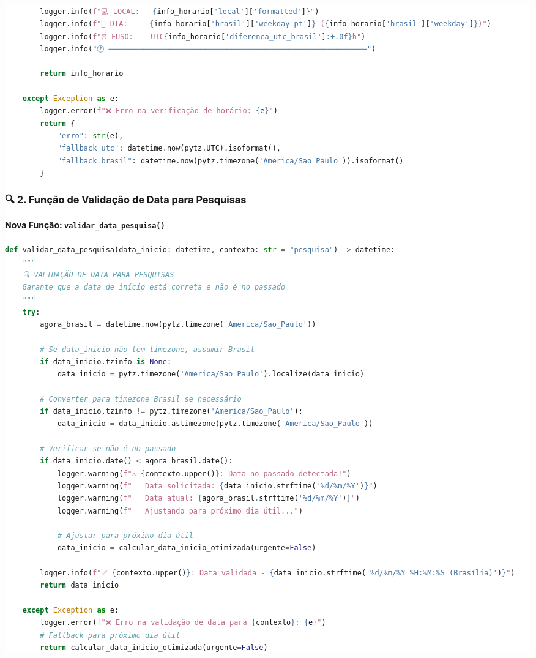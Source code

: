 ```python
        logger.info(f"💻 LOCAL:   {info_horario['local']['formatted']}")
        logger.info(f"📅 DIA:     {info_horario['brasil']['weekday_pt']} ({info_horario['brasil']['weekday']})")
        logger.info(f"⏰ FUSO:    UTC{info_horario['diferenca_utc_brasil']:+.0f}h")
        logger.info("🕐 ═══════════════════════════════════════════════════════════")
        
        return info_horario
        
    except Exception as e:
        logger.error(f"❌ Erro na verificação de horário: {e}")
        return {
            "erro": str(e),
            "fallback_utc": datetime.now(pytz.UTC).isoformat(),
            "fallback_brasil": datetime.now(pytz.timezone('America/Sao_Paulo')).isoformat()
        }
```

### **🔍 2. Função de Validação de Data para Pesquisas**

#### **Nova Função: `validar_data_pesquisa()`**
```python
def validar_data_pesquisa(data_inicio: datetime, contexto: str = "pesquisa") -> datetime:
    """
    🔍 VALIDAÇÃO DE DATA PARA PESQUISAS
    Garante que a data de início está correta e não é no passado
    """
    try:
        agora_brasil = datetime.now(pytz.timezone('America/Sao_Paulo'))
        
        # Se data_inicio não tem timezone, assumir Brasil
        if data_inicio.tzinfo is None:
            data_inicio = pytz.timezone('America/Sao_Paulo').localize(data_inicio)
        
        # Converter para timezone Brasil se necessário
        if data_inicio.tzinfo != pytz.timezone('America/Sao_Paulo'):
            data_inicio = data_inicio.astimezone(pytz.timezone('America/Sao_Paulo'))
        
        # Verificar se não é no passado
        if data_inicio.date() < agora_brasil.date():
            logger.warning(f"⚠️ {contexto.upper()}: Data no passado detectada!")
            logger.warning(f"   Data solicitada: {data_inicio.strftime('%d/%m/%Y')}")
            logger.warning(f"   Data atual: {agora_brasil.strftime('%d/%m/%Y')}")
            logger.warning(f"   Ajustando para próximo dia útil...")
            
            # Ajustar para próximo dia útil
            data_inicio = calcular_data_inicio_otimizada(urgente=False)
        
        logger.info(f"✅ {contexto.upper()}: Data validada - {data_inicio.strftime('%d/%m/%Y %H:%M:%S (Brasília)')}")
        return data_inicio
        
    except Exception as e:
        logger.error(f"❌ Erro na validação de data para {contexto}: {e}")
        # Fallback para próximo dia útil
        return calcular_data_inicio_otimizada(urgente=False)
```
